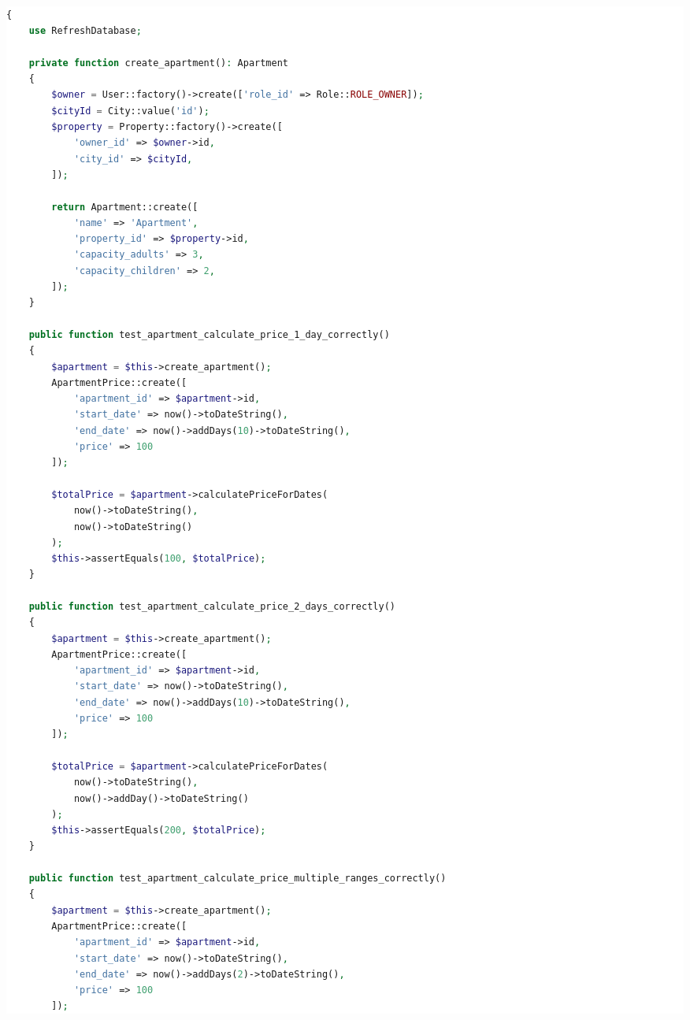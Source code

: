 ```php
{
    use RefreshDatabase;

    private function create_apartment(): Apartment
    {
        $owner = User::factory()->create(['role_id' => Role::ROLE_OWNER]);
        $cityId = City::value('id');
        $property = Property::factory()->create([
            'owner_id' => $owner->id,
            'city_id' => $cityId,
        ]);

        return Apartment::create([
            'name' => 'Apartment',
            'property_id' => $property->id,
            'capacity_adults' => 3,
            'capacity_children' => 2,
        ]);
    }

    public function test_apartment_calculate_price_1_day_correctly()
    {
        $apartment = $this->create_apartment();
        ApartmentPrice::create([
            'apartment_id' => $apartment->id,
            'start_date' => now()->toDateString(),
            'end_date' => now()->addDays(10)->toDateString(),
            'price' => 100
        ]);

        $totalPrice = $apartment->calculatePriceForDates(
            now()->toDateString(),
            now()->toDateString()
        );
        $this->assertEquals(100, $totalPrice);
    }

    public function test_apartment_calculate_price_2_days_correctly()
    {
        $apartment = $this->create_apartment();
        ApartmentPrice::create([
            'apartment_id' => $apartment->id,
            'start_date' => now()->toDateString(),
            'end_date' => now()->addDays(10)->toDateString(),
            'price' => 100
        ]);

        $totalPrice = $apartment->calculatePriceForDates(
            now()->toDateString(),
            now()->addDay()->toDateString()
        );
        $this->assertEquals(200, $totalPrice);
    }

    public function test_apartment_calculate_price_multiple_ranges_correctly()
    {
        $apartment = $this->create_apartment();
        ApartmentPrice::create([
            'apartment_id' => $apartment->id,
            'start_date' => now()->toDateString(),
            'end_date' => now()->addDays(2)->toDateString(),
            'price' => 100
        ]);
```